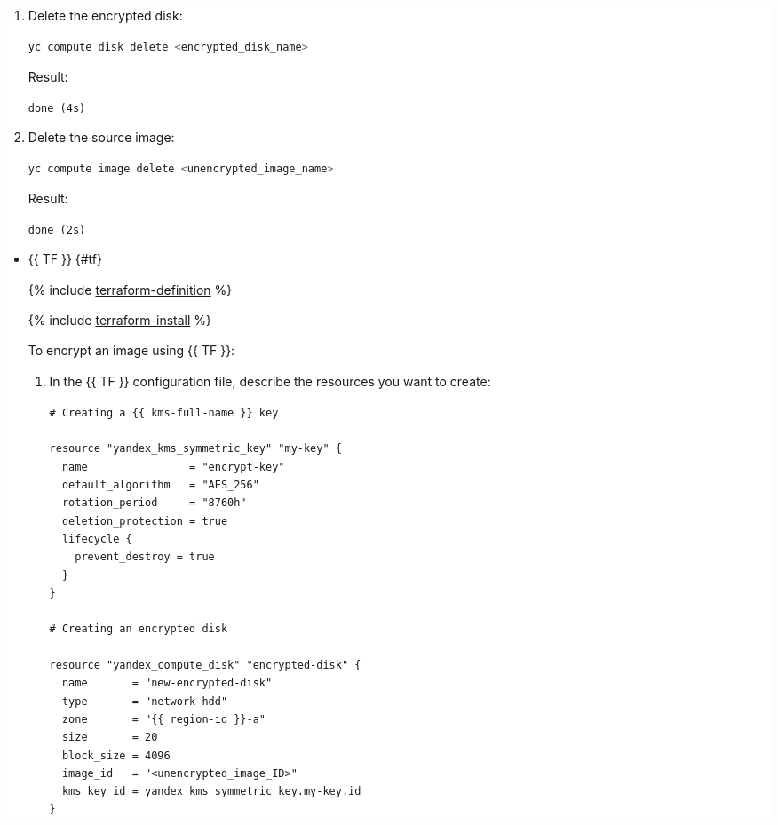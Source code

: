   1. Delete the encrypted disk:

      ```bash
      yc compute disk delete <encrypted_disk_name>
      ```

      Result:

      ```text
      done (4s)
      ```

  1. Delete the source image:

      ```bash
      yc compute image delete <unencrypted_image_name>
      ```

      Result:

      ```text
      done (2s)
      ```

- {{ TF }} {#tf}

  {% include [terraform-definition](../../../_tutorials/_tutorials_includes/terraform-definition.md) %}

  {% include [terraform-install](../../../_includes/terraform-install.md) %}

  To encrypt an image using {{ TF }}:

  1. In the {{ TF }} configuration file, describe the resources you want to create:

      ```hcl
      # Creating a {{ kms-full-name }} key

      resource "yandex_kms_symmetric_key" "my-key" {
        name                = "encrypt-key"
        default_algorithm   = "AES_256"
        rotation_period     = "8760h"
        deletion_protection = true
        lifecycle {
          prevent_destroy = true
        }
      }

      # Creating an encrypted disk

      resource "yandex_compute_disk" "encrypted-disk" {
        name       = "new-encrypted-disk"
        type       = "network-hdd"
        zone       = "{{ region-id }}-a"
        size       = 20
        block_size = 4096
        image_id   = "<unencrypted_image_ID>"
        kms_key_id = yandex_kms_symmetric_key.my-key.id
      }
